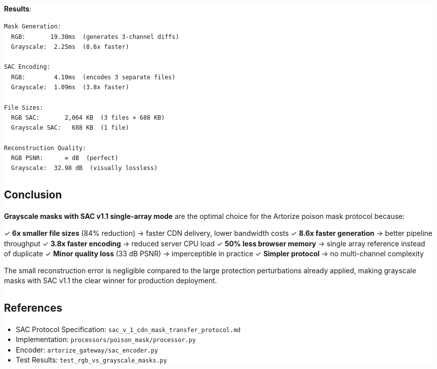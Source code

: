 **Results**:
```
Mask Generation:
  RGB:       19.30ms  (generates 3-channel diffs)
  Grayscale:  2.25ms  (8.6x faster)

SAC Encoding:
  RGB:        4.10ms  (encodes 3 separate files)
  Grayscale:  1.09ms  (3.8x faster)

File Sizes:
  RGB SAC:       2,064 KB  (3 files × 688 KB)
  Grayscale SAC:   688 KB  (1 file)

Reconstruction Quality:
  RGB PSNR:      ∞ dB  (perfect)
  Grayscale:  32.98 dB  (visually lossless)
```

## Conclusion

**Grayscale masks with SAC v1.1 single-array mode** are the optimal choice for the Artorize poison mask protocol because:

✓ **6x smaller file sizes** (84% reduction) → faster CDN delivery, lower bandwidth costs
✓ **8.6x faster generation** → better pipeline throughput
✓ **3.8x faster encoding** → reduced server CPU load
✓ **50% less browser memory** → single array reference instead of duplicate
✓ **Minor quality loss** (33 dB PSNR) → imperceptible in practice
✓ **Simpler protocol** → no multi-channel complexity

The small reconstruction error is negligible compared to the large protection perturbations already applied, making grayscale masks with SAC v1.1 the clear winner for production deployment.

## References

- SAC Protocol Specification: `sac_v_1_cdn_mask_transfer_protocol.md`
- Implementation: `processors/poison_mask/processor.py`
- Encoder: `artorize_gateway/sac_encoder.py`
- Test Results: `test_rgb_vs_grayscale_masks.py`
